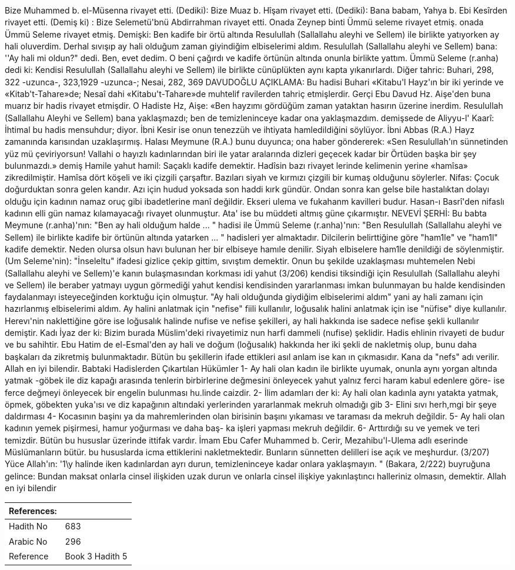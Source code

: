 
<div dir="ltr" lang="tr" style={{fontSize:'larger',backgroundColor:'#f8f9fa',padding:20}}>
Bize Muhammed b. el-Müsenna rivayet etti. (Dediki): Bize Muaz b. Hîşam rivayet etti. (Dediki): Bana babam, Yahya b. Ebi Kesîrden rivayet etti. (Demiş ki) : Bize Selemetü'bnü Abdirrahman rivayet etti. Onada Zeynep binti Ümmü seleme rivayet etmiş. onada Ümmü Seleme rivayet etmiş. Demişki: Ben kadife bir örtü altında Resulullah (Sallallahu aleyhi ve Sellem) ile birlikte yatıyorken ay hali oluverdim. Derhal sıvışıp ay hali olduğum zaman giyindiğim elbiselerimi aldım. Resulullah (Sallallahu aleyhi ve Sellem) bana: ''Ay hali mi oldun?" dedi. Ben, evet dedim. O beni çağırdı ve kadife örtünün altında onunla birlikte yattım. Ümmü Seleme (r.anha) dedi ki: Kendisi Resulullah (Sallallahu aleyhi ve Sellem) ile birlikte cünüplükten aynı kapta yıkanırlardı. Diğer tahric: Buhari, 298, 322 -uzunca-, 323,1929 -uzunca-; Nesai, 282, 369 DAVUDOĞLU AÇIKLAMA: Bu hadisi Buhari «Kitabu'l Hayz'ın bir iki yerinde ve «Kitab't-Tahare»de; Nesaî dahi «Kitabu't-Tahare»de muhtelif ravilerden tahriç etmişlerdir. Gerçi Ebu Davud Hz. Aişe'den buna muarız bir hadis rivayet etmişdir. O Hadiste Hz, Aişe: «Ben hayzımı gördüğüm zaman yataktan hasırın üzerine inerdim. Resulullah (Sallallahu Aleyhi ve Sellem) bana yaklaşmazdı; ben de temizleninceye kadar ona yaklaşmazdım. demişsede de Aliyyu-l' Kaarî: İhtimal bu hadis mensuhdur; diyor. İbni Kesir ise onun tenezzüh ve ihtiyata hamledildiğini söylüyor. İbni Abbas (R.A.) Hayz zamanında karısından uzaklaşırmış. Halası Meymune (R.A.) bunu duyunca; ona haber göndererek: «Sen Resulullah'ın sünnetinden yüz mü çeviriyorsun! Vallahi o hayızlı kadınlarından biri ile yatar aralarında dizleri geçecek kadar bir Örtüden başka bir şey bulunmazdı.» demiş Hamile yahut hamil: Saçaklı kadife demektir. Hadîsin bazı rivayet lerinde kelimenin yerine «hamîsa» zikredilmiştir. Hamîsa dört köşeli ve iki çizgili çarşaftır. Bazıları siyah ve kırmızı çizgili bir kumaş olduğunu söylerler. Nifas: Çocuk doğurduktan sonra gelen kandır. Azı için hudud yoksada son haddi kırk gündür. Ondan sonra kan gelse bile hastalıktan dolayı olduğu için kadının namaz oruç gibi ibadetlerine manî değildir. Ekseri ulema ve fukahanm kavilleri budur. Hasan-ı Basrî'den nifaslı kadının elli gün namaz kılamayacağı rivayet olunmuştur. Ata' ise bu müddeti altmış güne çıkarmıştır. NEVEVİ ŞERHİ: Bu babta Meymune (r.anha)'nın: "Ben ay hali olduğum halde ... " hadisi ile Ümmü Seleme (r.anha)'nın: "Ben Resulullah (Sallallahu aleyhi ve Sellem) ile birlikte kadife bir örtünün altında yatarken ... " hadisleri yer almaktadır. Dilcilerin belirttiğine göre "ham1le" ve "ham1l" kadife demektir. Neden olursa olsun havı bulunan her bir elbiseye hamıle denilir. Siyah elbiselere ham1le denildiği de söylenmiştir. (Um Seleme'nin): "İnseleltu" ifadesi gizlice çekip gittim, sıvıştım demektir. Onun bu şekilde uzaklaşması muhtemelen Nebi (Sallallahu aleyhi ve Sellem)'e kanın bulaşmasından korkması idi yahut (3/206) kendisi tiksindiği için Resulullah (Sallallahu aleyhi ve Sellem) ile beraber yatmayı uygun görmediği yahut kendisi kendisinden yararlanması imkan bulunmayan bu halde kendisinden faydalanmayı isteyeceğinden korktuğu için olmuştur. "Ay hali olduğunda giydiğim elbiselerimi aldım" yani ay hali zamanı için hazırlanmış elbiselerimi aldım. Ay halini anlatmak için "nefise" fiili kullanılır, loğusalık halini anlatmak için ise "nüfise" diye kullanılır. Herevı'nin naklettiğine göre ise loğusalık halinde nufise ve nefise şekilleri, ay hali hakkında ise sadece nefise şekli kullanılır demiştir. Kadı İyaz der ki: Bizim burada Müslim'deki rivayetimiz nun harfi dammeli (nufise) şeklidir. Hadis ehlinin rivayeti de budur ve bu sahihtir. Ebu Hatim de el-Esmal'den ay hali ve doğum (loğusalık) hakkında her iki şekli de nakletmiş olup, bunu daha başkaları da zikretmiş bulunmaktadır. Bütün bu şekillerin ifade ettikleri asıl anlam ise kan ın çıkmasıdır. Kana da "nefs" adı verilir. Allah en iyi bilendir. Babtaki Hadislerden Çıkartılan Hükümler 1- Ay hali olan kadın ile birlikte uyumak, onunla aynı yorgan altında yatmak -göbek ile diz kapağı arasında tenlerin birbirlerine değmesini önleyecek yahut yalnız ferci haram kabul edenlere göre- ise ferce değmeyi önleyecek bir engelin bulunması hu.linde caizdir. 2- İlim adamları der ki: Ay hali olan kadınla aynı yatakta yatmak, öpmek, göbekten yuka'ısı ve diz kapağının altındaki yerlerinden yararlanmak mekruh olmadığı gib 3- Elini sıvı herh,mgi bir şeye daldırması 4- Kocasının başinı ya da mahremlerinden olan birisinin başını yıkaması ve taraması da mekruh değildir. 5- Ay hali olan kadının yemek pişirmesi, hamur yoğurması ve daha baş- ka işleri yapması mekruh değildir. 6- Arttırdığı su ve yemek ve teri temizdir. Bütün bu hususlar üzerinde ittifak vardır. İmam Ebu Cafer Muhammed b. Cerir, Mezahibu'l-Ulema adlı eserinde Müslümanların bütür. bu hususlarda icma ettiklerini nakletmektedir. Bunların sünnetten delilleri ise açık ve meşhurdur. (3/207) Yüce Allah'ın: '1\y halinde iken kadınlardan ayrı durun, temizleninceye kadar onlara yaklaşmayın. " (Bakara, 2/222) buyruğuna gelince: Bundan maksat onlarla cinsel ilişkiden uzak durun ve onlarla cinsel ilişkiye yakınlaştıncı halleriniz olmasın, demektir. Allah en iyi bilendir
</div>
<div style={{backgroundColor:'#f8f9fa',padding:20, marginBottom: 10}}><table> <thead> <tr> <th>References:</th> <th></th> </tr> </thead> <tbody><tr><td>Hadith No</td><td>683</td></tr><tr><td>Arabic No</td><td>296</td></tr><tr><td>Reference</td><td>Book 3 Hadith 5</td></tr></tbody></table></div>
